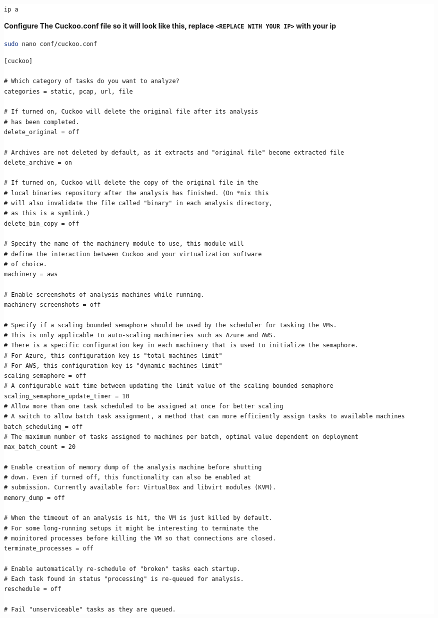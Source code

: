 ```bash
ip a
```
**Configure The Cuckoo.conf file so it will look like this, replace `<REPLACE WITH YOUR IP>` with your ip**
```bash
sudo nano conf/cuckoo.conf
```
```text
[cuckoo]

# Which category of tasks do you want to analyze?
categories = static, pcap, url, file

# If turned on, Cuckoo will delete the original file after its analysis
# has been completed.
delete_original = off

# Archives are not deleted by default, as it extracts and "original file" become extracted file
delete_archive = on

# If turned on, Cuckoo will delete the copy of the original file in the
# local binaries repository after the analysis has finished. (On *nix this
# will also invalidate the file called "binary" in each analysis directory,
# as this is a symlink.)
delete_bin_copy = off

# Specify the name of the machinery module to use, this module will
# define the interaction between Cuckoo and your virtualization software
# of choice.
machinery = aws

# Enable screenshots of analysis machines while running.
machinery_screenshots = off

# Specify if a scaling bounded semaphore should be used by the scheduler for tasking the VMs.
# This is only applicable to auto-scaling machineries such as Azure and AWS.
# There is a specific configuration key in each machinery that is used to initialize the semaphore.
# For Azure, this configuration key is "total_machines_limit"
# For AWS, this configuration key is "dynamic_machines_limit"
scaling_semaphore = off
# A configurable wait time between updating the limit value of the scaling bounded semaphore
scaling_semaphore_update_timer = 10
# Allow more than one task scheduled to be assigned at once for better scaling
# A switch to allow batch task assignment, a method that can more efficiently assign tasks to available machines
batch_scheduling = off
# The maximum number of tasks assigned to machines per batch, optimal value dependent on deployment
max_batch_count = 20

# Enable creation of memory dump of the analysis machine before shutting
# down. Even if turned off, this functionality can also be enabled at
# submission. Currently available for: VirtualBox and libvirt modules (KVM).
memory_dump = off

# When the timeout of an analysis is hit, the VM is just killed by default.
# For some long-running setups it might be interesting to terminate the
# moinitored processes before killing the VM so that connections are closed.
terminate_processes = off

# Enable automatically re-schedule of "broken" tasks each startup.
# Each task found in status "processing" is re-queued for analysis.
reschedule = off

# Fail "unserviceable" tasks as they are queued.
```